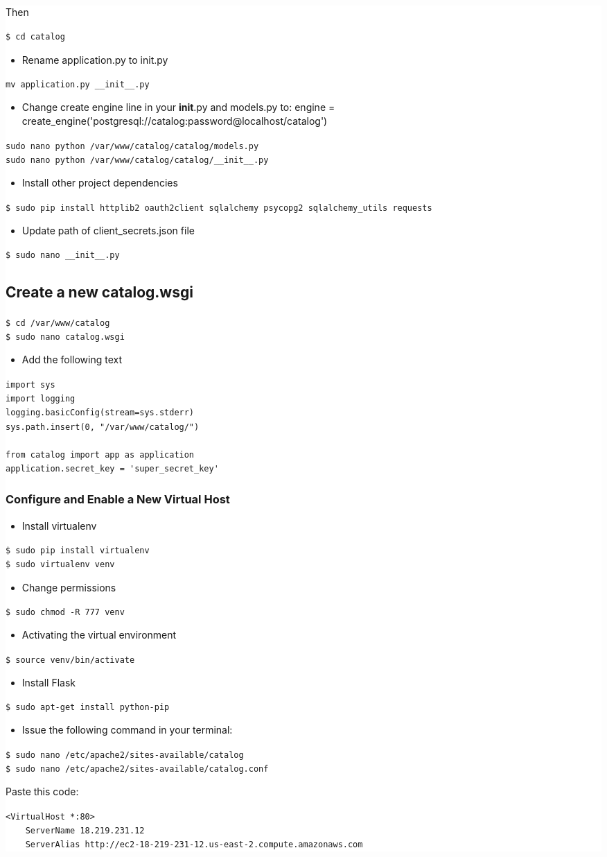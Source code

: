 Then
```
$ cd catalog
```

* Rename application.py to init.py
```
mv application.py __init__.py
```

* Change create engine line in your __init__.py and models.py to:
  engine = create_engine('postgresql://catalog:password@localhost/catalog')
```
sudo nano python /var/www/catalog/catalog/models.py
sudo nano python /var/www/catalog/catalog/__init__.py
```
* Install other project dependencies
```
$ sudo pip install httplib2 oauth2client sqlalchemy psycopg2 sqlalchemy_utils requests
```
* Update path of client_secrets.json file
```
$ sudo nano __init__.py
```

## Create a new catalog.wsgi
```
$ cd /var/www/catalog
$ sudo nano catalog.wsgi
```
* Add the following text
```
import sys
import logging
logging.basicConfig(stream=sys.stderr)
sys.path.insert(0, "/var/www/catalog/")

from catalog import app as application
application.secret_key = 'super_secret_key'
```
### Configure and Enable a New Virtual Host
* Install virtualenv
```
$ sudo pip install virtualenv
$ sudo virtualenv venv
```
* Change permissions
```
$ sudo chmod -R 777 venv
```
* Activating the virtual environment
```
$ source venv/bin/activate
```
* Install Flask
```
$ sudo apt-get install python-pip
```
* Issue the following command in your terminal:
```
$ sudo nano /etc/apache2/sites-available/catalog
$ sudo nano /etc/apache2/sites-available/catalog.conf
```
Paste this code:
```
<VirtualHost *:80>
    ServerName 18.219.231.12
    ServerAlias http://ec2-18-219-231-12.us-east-2.compute.amazonaws.com
```